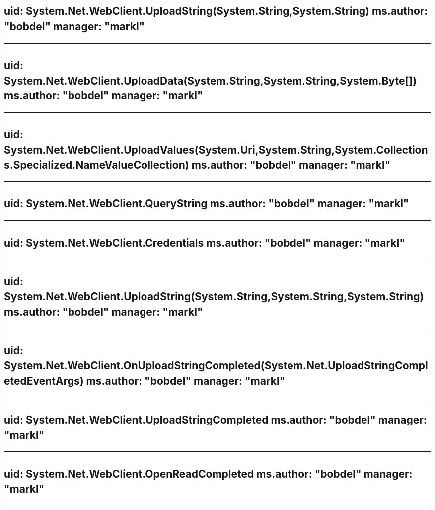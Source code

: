 uid: System.Net.WebClient.UploadString(System.String,System.String)
ms.author: "bobdel"
manager: "markl"
---

---
uid: System.Net.WebClient.UploadData(System.String,System.String,System.Byte[])
ms.author: "bobdel"
manager: "markl"
---

---
uid: System.Net.WebClient.UploadValues(System.Uri,System.String,System.Collections.Specialized.NameValueCollection)
ms.author: "bobdel"
manager: "markl"
---

---
uid: System.Net.WebClient.QueryString
ms.author: "bobdel"
manager: "markl"
---

---
uid: System.Net.WebClient.Credentials
ms.author: "bobdel"
manager: "markl"
---

---
uid: System.Net.WebClient.UploadString(System.String,System.String,System.String)
ms.author: "bobdel"
manager: "markl"
---

---
uid: System.Net.WebClient.OnUploadStringCompleted(System.Net.UploadStringCompletedEventArgs)
ms.author: "bobdel"
manager: "markl"
---

---
uid: System.Net.WebClient.UploadStringCompleted
ms.author: "bobdel"
manager: "markl"
---

---
uid: System.Net.WebClient.OpenReadCompleted
ms.author: "bobdel"
manager: "markl"
---

---
